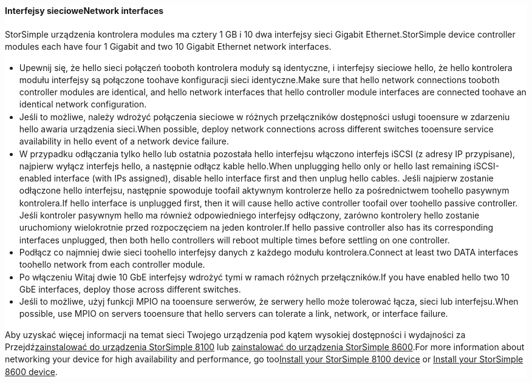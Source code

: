 #### <a name="network-interfaces"></a><span data-ttu-id="b3506-385">Interfejsy sieciowe</span><span class="sxs-lookup"><span data-stu-id="b3506-385">Network interfaces</span></span>
<span data-ttu-id="b3506-386">StorSimple urządzenia kontrolera modules ma cztery 1 GB i 10 dwa interfejsy sieci Gigabit Ethernet.</span><span class="sxs-lookup"><span data-stu-id="b3506-386">StorSimple device controller modules each have four 1 Gigabit and two 10 Gigabit Ethernet network interfaces.</span></span>

* <span data-ttu-id="b3506-387">Upewnij się, że hello sieci połączeń tooboth kontrolera moduły są identyczne, i interfejsy sieciowe hello, że hello kontrolera modułu interfejsy są połączone toohave konfiguracji sieci identyczne.</span><span class="sxs-lookup"><span data-stu-id="b3506-387">Make sure that hello network connections tooboth controller modules are identical, and hello network interfaces that hello controller module interfaces are connected toohave an identical network configuration.</span></span>
* <span data-ttu-id="b3506-388">Jeśli to możliwe, należy wdrożyć połączenia sieciowe w różnych przełączników dostępności usługi tooensure w zdarzeniu hello awaria urządzenia sieci.</span><span class="sxs-lookup"><span data-stu-id="b3506-388">When possible, deploy network connections across different switches tooensure service availability in hello event of a network device failure.</span></span>
* <span data-ttu-id="b3506-389">W przypadku odłączania tylko hello lub ostatnia pozostała hello interfejsu włączono interfejs iSCSI (z adresy IP przypisane), najpierw wyłącz interfejs hello, a następnie odłącz kable hello.</span><span class="sxs-lookup"><span data-stu-id="b3506-389">When unplugging hello only or hello last remaining iSCSI-enabled interface (with IPs assigned), disable hello interface first and then unplug hello cables.</span></span> <span data-ttu-id="b3506-390">Jeśli najpierw zostanie odłączone hello interfejsu, następnie spowoduje toofail aktywnym kontrolerze hello za pośrednictwem toohello pasywnym kontrolera.</span><span class="sxs-lookup"><span data-stu-id="b3506-390">If hello interface is unplugged first, then it will cause hello active controller toofail over toohello passive controller.</span></span> <span data-ttu-id="b3506-391">Jeśli kontroler pasywnym hello ma również odpowiedniego interfejsy odłączony, zarówno kontrolery hello zostanie uruchomiony wielokrotnie przed rozpoczęciem na jeden kontroler.</span><span class="sxs-lookup"><span data-stu-id="b3506-391">If hello passive controller also has its corresponding interfaces unplugged, then both hello controllers will reboot multiple times before settling on one controller.</span></span>
* <span data-ttu-id="b3506-392">Podłącz co najmniej dwie sieci toohello interfejsy danych z każdego modułu kontrolera.</span><span class="sxs-lookup"><span data-stu-id="b3506-392">Connect at least two DATA interfaces toohello network from each controller module.</span></span>
* <span data-ttu-id="b3506-393">Po włączeniu Witaj dwie 10 GbE interfejsy wdrożyć tymi w ramach różnych przełączników.</span><span class="sxs-lookup"><span data-stu-id="b3506-393">If you have enabled hello two 10 GbE interfaces, deploy those across different switches.</span></span>
* <span data-ttu-id="b3506-394">Jeśli to możliwe, użyj funkcji MPIO na tooensure serwerów, że serwery hello może tolerować łącza, sieci lub interfejsu.</span><span class="sxs-lookup"><span data-stu-id="b3506-394">When possible, use MPIO on servers tooensure that hello servers can tolerate a link, network, or interface failure.</span></span>

<span data-ttu-id="b3506-395">Aby uzyskać więcej informacji na temat sieci Twojego urządzenia pod kątem wysokiej dostępności i wydajności za Przejdź[zainstalować do urządzenia StorSimple 8100](storsimple-8100-hardware-installation.md#cable-your-storsimple-8100-device) lub [zainstalować do urządzenia StorSimple 8600](storsimple-8600-hardware-installation.md#cable-your-storsimple-8600-device).</span><span class="sxs-lookup"><span data-stu-id="b3506-395">For more information about networking your device for high availability and performance, go too[Install your StorSimple 8100 device](storsimple-8100-hardware-installation.md#cable-your-storsimple-8100-device) or [Install your StorSimple 8600 device](storsimple-8600-hardware-installation.md#cable-your-storsimple-8600-device).</span></span>
